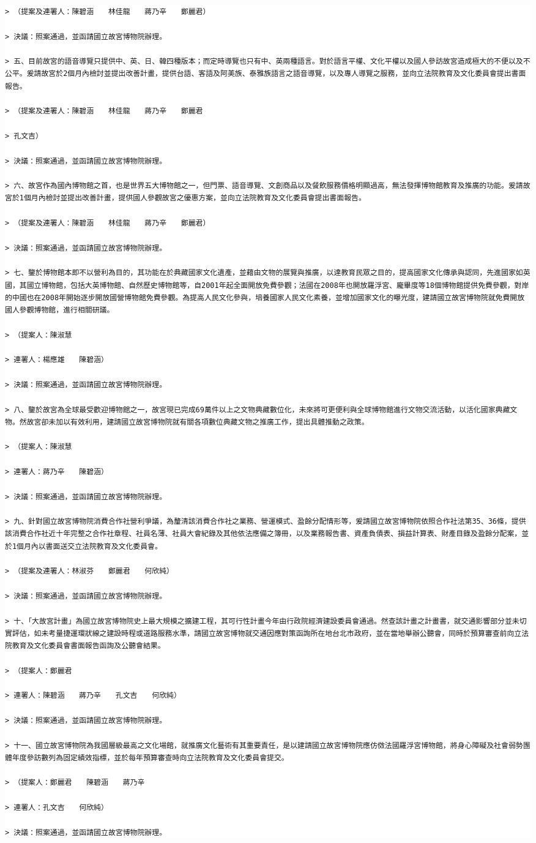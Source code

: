     > （提案及連署人：陳碧涵　　林佳龍　　蔣乃辛　　鄭麗君）

    > 決議：照案通過，並函請國立故宮博物院辦理。

    > 五、目前故宮的語音導覽只提供中、英、日、韓四種版本；而定時導覽也只有中、英兩種語言。對於語言平權、文化平權以及國人參訪故宮造成極大的不便以及不公平。爰請故宮於2個月內檢討並提出改善計畫，提供台語、客語及阿美族、泰雅族語言之語音導覽，以及專人導覽之服務，並向立法院教育及文化委員會提出書面報告。

    > （提案及連署人：陳碧涵　　林佳龍　　蔣乃辛　　鄭麗君

    > 孔文吉）

    > 決議：照案通過，並函請國立故宮博物院辦理。

    > 六、故宮作為國內博物館之首，也是世界五大博物館之一，但門票、語音導覽、文創商品以及餐飲服務價格明顯過高，無法發揮博物館教育及推廣的功能。爰請故宮於1個月內檢討並提出改善計畫，提供國人參觀故宮之優惠方案，並向立法院教育及文化委員會提出書面報告。

    > （提案及連署人：陳碧涵　　林佳龍　　蔣乃辛　　鄭麗君）

    > 決議：照案通過，並函請國立故宮博物院辦理。

    > 七、鑒於博物館本即不以營利為目的，其功能在於典藏國家文化遺產，並藉由文物的展覽與推廣，以達教育民眾之目的，提高國家文化傳承與認同，先進國家如英國，其國立博物館，包括大英博物館、自然歷史博物館等，自2001年起全面開放免費參觀；法國在2008年也開放羅浮宮、龐畢度等18個博物館提供免費參觀，對岸的中國也在2008年開始逐步開放國營博物館免費參觀。為提高人民文化參與，培養國家人民文化素養，並增加國家文化的曝光度，建請國立故宮博物院就免費開放國人參觀博物館，進行相關研議。

    > （提案人：陳淑慧

    > 連署人：楊應雄　　陳碧涵）

    > 決議：照案通過，並函請國立故宮博物院辦理。

    > 八、鑒於故宮為全球最受歡迎博物館之一，故宮現已完成69萬件以上之文物典藏數位化，未來將可更便利與全球博物館進行文物交流活動，以活化國家典藏文物。然故宮卻未加以有效利用，建請國立故宮博物院就有關各項數位典藏文物之推廣工作，提出具體推動之政策。

    > （提案人：陳淑慧

    > 連署人：蔣乃辛　　陳碧涵）

    > 決議：照案通過，並函請國立故宮博物院辦理。

    > 九、針對國立故宮博物院消費合作社營利爭議，為釐清該消費合作社之業務、營運模式、盈餘分配情形等，爰請國立故宮博物院依照合作社法第35、36條，提供該消費合作社近十年完整之合作社章程、社員名薄、社員大會紀錄及其他依法應備之簿冊，以及業務報告書、資產負債表、損益計算表、財產目錄及盈餘分配案，並於1個月內以書面送交立法院教育及文化委員會。

    > （提案及連署人：林淑芬　　鄭麗君　　何欣純）

    > 決議：照案通過，並函請國立故宮博物院辦理。

    > 十、「大故宮計畫」為國立故宮博物院史上最大規模之擴建工程，其可行性計畫今年由行政院經濟建設委員會通過。然查該計畫之計畫書，就交通影響部分並未切實評估，如未考量捷運環狀線之建設時程或道路服務水準，請國立故宮博物就交通因應對策函詢所在地台北市政府，並在當地舉辦公聽會，同時於預算審查前向立法院教育及文化委員會書面報告函詢及公聽會結果。

    > （提案人：鄭麗君

    > 連署人：陳碧涵　　蔣乃辛　　孔文吉　　何欣純）

    > 決議：照案通過，並函請國立故宮博物院辦理。

    > 十一、國立故宮博物院為我國層級最高之文化場館，就推廣文化藝術有其重要責任，是以建請國立故宮博物院應仿傚法國羅浮宮博物館，將身心障礙及社會弱勢團體年度參訪數列為固定績效指標，並於每年預算審查時向立法院教育及文化委員會提交。

    > （提案人：鄭麗君　　陳碧涵　　蔣乃辛

    > 連署人：孔文吉　　何欣純）

    > 決議：照案通過，並函請國立故宮博物院辦理。
